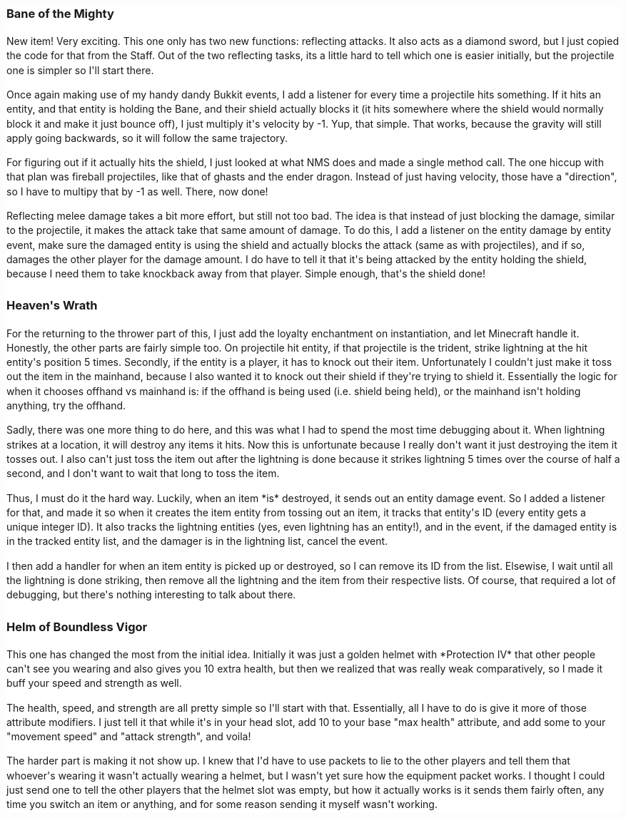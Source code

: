 <h3 class="subheading">Bane of the Mighty</h3>
<p class="paragraph" markdown="1">New item! Very exciting. This one only has two new functions: reflecting attacks. It also acts as a diamond sword, but I just copied the code for that from the Staff. Out of the two reflecting tasks, its a little hard to tell which one is easier initially, but the projectile one is simpler so I'll start there.</p>
<p class="paragraph" markdown="1">Once again making use of my handy dandy Bukkit events, I add a listener for every time a projectile hits something. If it hits an entity, and that entity is holding the Bane, and their shield actually blocks it (it hits somewhere where the shield would normally block it and make it just bounce off), I just multiply it's velocity by -1. Yup, that simple. That works, because the gravity will still apply going backwards, so it will follow the same trajectory.</p>
<p class="paragraph" markdown="1">For figuring out if it actually hits the shield, I just looked at what NMS does and made a single method call. The one hiccup with that plan was fireball projectiles, like that of ghasts and the ender dragon. Instead of just having velocity, those have a "direction", so I have to multipy that by -1 as well. There, now done!</p>
<p class="paragraph" markdown="1">Reflecting melee damage takes a bit more effort, but still not too bad. The idea is that instead of just blocking the damage, similar to the projectile, it makes the attack take that same amount of damage. To do this, I add a listener on the entity damage by entity event, make sure the damaged entity is using the shield and actually blocks the attack (same as with projectiles), and if so, damages the other player for the damage amount. I do have to tell it that it's being attacked by the entity holding the shield, because I need them to take knockback away from that player. Simple enough, that's the shield done!</p>

<h3 class="subheading">Heaven's Wrath</h3>
<p class="paragraph" markdown="1">For the returning to the thrower part of this, I just add the loyalty enchantment on instantiation, and let Minecraft handle it. Honestly, the other parts are fairly simple too. On projectile hit entity, if that projectile is the trident, strike lightning at the hit entity's position 5 times. Secondly, if the entity is a player, it has to knock out their item. Unfortunately I couldn't just make it toss out the item in the mainhand, because I also wanted it to knock out their shield if they're trying to shield it. Essentially the logic for when it chooses offhand vs mainhand is: if the offhand is being used (i.e. shield being held), or the mainhand isn't holding anything, try the offhand.</p>
<p class="paragraph" markdown="1">Sadly, there was one more thing to do here, and this was what I had to spend the most time debugging about it. When lightning strikes at a location, it will destroy any items it hits. Now this is unfortunate because I really don't want it just destroying the item it tosses out. I also can't just toss the item out after the lightning is done because it strikes lightning 5 times over the course of half a second, and I don't want to wait that long to toss the item.</p>
<p class="paragraph" markdown="1">Thus, I must do it the hard way. Luckily, when an item *is* destroyed, it sends out an entity damage event. So I added a listener for that, and made it so when it creates the item entity from tossing out an item, it tracks that entity's ID (every entity gets a unique integer ID). It also tracks the lightning entities (yes, even lightning has an entity!), and in the event, if the damaged entity is in the tracked entity list, and the damager is in the lightning list, cancel the event.</p>
<p class="paragraph" markdown="1">I then add a handler for when an item entity is picked up or destroyed, so I can remove its ID from the list. Elsewise, I wait until all the lightning is done striking, then remove all the lightning and the item from their respective lists. Of course, that required a lot of debugging, but there's nothing interesting to talk about there.</p>

<h3 class="subheading">Helm of Boundless Vigor</h3>
<p class="paragraph" markdown="1">This one has changed the most from the initial idea. Initially it was just a golden helmet with *Protection IV* that other people can't see you wearing and also gives you 10 extra health, but then we realized that was really weak comparatively, so I made it buff your speed and strength as well.</p>
<p class="paragraph" markdown="1">The health, speed, and strength are all pretty simple so I'll start with that. Essentially, all I have to do is give it more of those attribute modifiers. I just tell it that while it's in your head slot, add 10 to your base "max health" attribute, and add some to your "movement speed" and "attack strength", and voila!</p>
<p class="paragraph" markdown="1">The harder part is making it not show up. I knew that I'd have to use packets to lie to the other players and tell them that whoever's wearing it wasn't actually wearing a helmet, but I wasn't yet sure how the equipment packet works. I thought I could just send one to tell the other players that the helmet slot was empty, but how it actually works is it sends them fairly often, any time you switch an item or anything, and for some reason sending it myself wasn't working.</p>